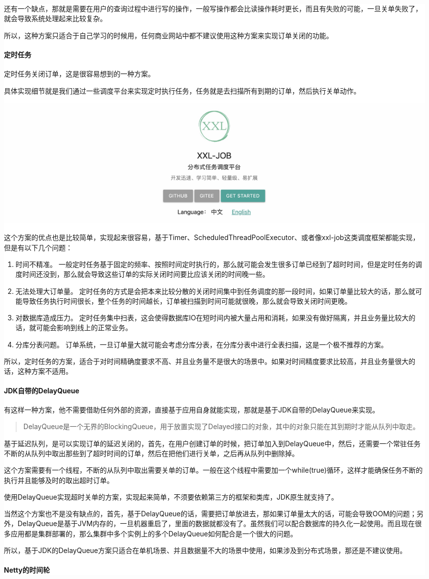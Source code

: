 还有一个缺点，那就是需要在用户的查询过程中进行写的操作，一般写操作都会比读操作耗时更长，而且有失败的可能，一旦关单失败了，就会导致系统处理起来比较复杂。

所以，这种方案只适合于自己学习的时候用，任何商业网站中都不建议使用这种方案来实现订单关闭的功能。

#### 定时任务

定时任务关闭订单，这是很容易想到的一种方案。  

具体实现细节就是我们通过一些调度平台来实现定时执行任务，任务就是去扫描所有到期的订单，然后执行关单动作。

![](./pic/java/定时任务.jpg)

这个方案的优点也是比较简单，实现起来很容易，基于Timer、ScheduledThreadPoolExecutor、或者像xxl-job这类调度框架都能实现，但是有以下几个问题：

1. 时间不精准。 一般定时任务基于固定的频率、按照时间定时执行的，那么就可能会发生很多订单已经到了超时时间，但是定时任务的调度时间还没到，那么就会导致这些订单的实际关闭时间要比应该关闭的时间晚一些。

2. 无法处理大订单量。 定时任务的方式是会把本来比较分散的关闭时间集中到任务调度的那一段时间，如果订单量比较大的话，那么就可能导致任务执行时间很长，整个任务的时间越长，订单被扫描到时间可能就很晚，那么就会导致关闭时间更晚。

3. 对数据库造成压力。 定时任务集中扫表，这会使得数据库IO在短时间内被大量占用和消耗，如果没有做好隔离，并且业务量比较大的话，就可能会影响到线上的正常业务。

4. 分库分表问题。 订单系统，一旦订单量大就可能会考虑分库分表，在分库分表中进行全表扫描，这是一个极不推荐的方案。

所以，定时任务的方案，适合于对时间精确度要求不高、并且业务量不是很大的场景中。如果对时间精度要求比较高，并且业务量很大的话，这种方案不适用。

#### JDK自带的DelayQueue

有这样一种方案，他不需要借助任何外部的资源，直接基于应用自身就能实现，那就是基于JDK自带的DelayQueue来实现。

> DelayQueue是一个无界的BlockingQueue，用于放置实现了Delayed接口的对象，其中的对象只能在其到期时才能从队列中取走。

基于延迟队列，是可以实现订单的延迟关闭的，首先，在用户创建订单的时候，把订单加入到DelayQueue中，然后，还需要一个常驻任务不断的从队列中取出那些到了超时时间的订单，然后在把他们进行关单，之后再从队列中删除掉。

这个方案需要有一个线程，不断的从队列中取出需要关单的订单。一般在这个线程中需要加一个while(true)循环，这样才能确保任务不断的执行并且能够及时的取出超时订单。

使用DelayQueue实现超时关单的方案，实现起来简单，不须要依赖第三方的框架和类库，JDK原生就支持了。

当然这个方案也不是没有缺点的，首先，基于DelayQueue的话，需要把订单放进去，那如果订单量太大的话，可能会导致OOM的问题；另外，DelayQueue是基于JVM内存的，一旦机器重启了，里面的数据就都没有了。虽然我们可以配合数据库的持久化一起使用。而且现在很多应用都是集群部署的，那么集群中多个实例上的多个DelayQueue如何配合是一个很大的问题。

所以，基于JDK的DelayQueue方案只适合在单机场景、并且数据量不大的场景中使用，如果涉及到分布式场景，那还是不建议使用。

#### Netty的时间轮
